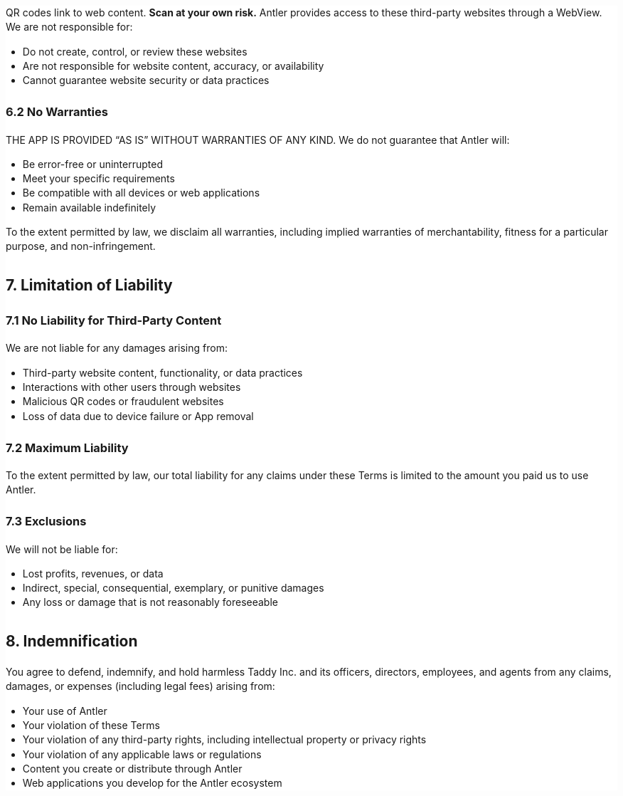 QR codes link to web content. **Scan at your own risk.** Antler provides access to these third-party websites through a WebView. We are not responsible for:

- Do not create, control, or review these websites
- Are not responsible for website content, accuracy, or availability
- Cannot guarantee website security or data practices

### 6.2 No Warranties

THE APP IS PROVIDED “AS IS” WITHOUT WARRANTIES OF ANY KIND. We do not guarantee that Antler will:

- Be error-free or uninterrupted
- Meet your specific requirements
- Be compatible with all devices or web applications
- Remain available indefinitely

To the extent permitted by law, we disclaim all warranties, including implied warranties of merchantability, fitness for a particular purpose, and non-infringement.

## 7. Limitation of Liability

### 7.1 No Liability for Third-Party Content

We are not liable for any damages arising from:

- Third-party website content, functionality, or data practices
- Interactions with other users through websites
- Malicious QR codes or fraudulent websites
- Loss of data due to device failure or App removal

### 7.2 Maximum Liability

To the extent permitted by law, our total liability for any claims under these Terms is limited to the amount you paid us to use Antler.

### 7.3 Exclusions

We will not be liable for:

- Lost profits, revenues, or data
- Indirect, special, consequential, exemplary, or punitive damages
- Any loss or damage that is not reasonably foreseeable

## 8. Indemnification

You agree to defend, indemnify, and hold harmless Taddy Inc. and its officers, directors, employees, and agents from any claims, damages, or expenses (including legal fees) arising from:

- Your use of Antler
- Your violation of these Terms
- Your violation of any third-party rights, including intellectual property or privacy rights
- Your violation of any applicable laws or regulations
- Content you create or distribute through Antler
- Web applications you develop for the Antler ecosystem
